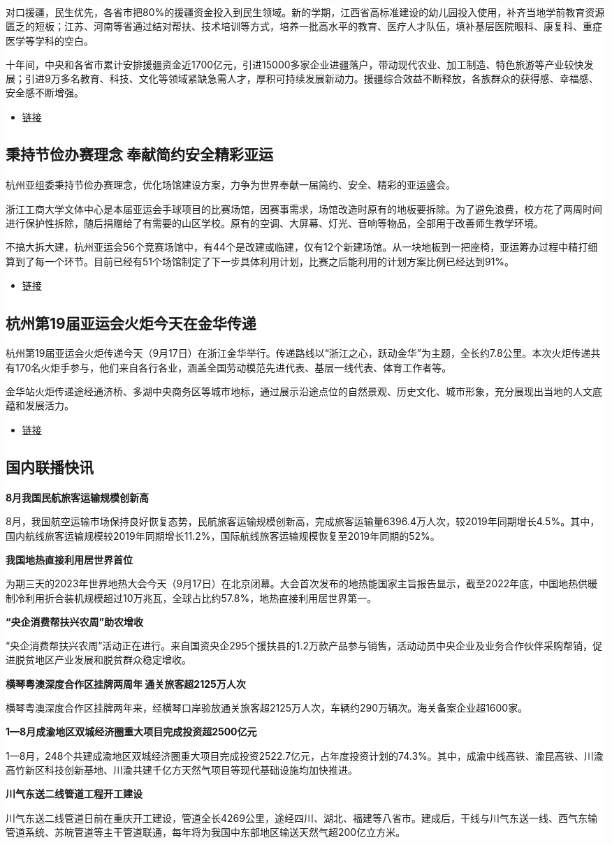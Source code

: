 对口援疆，民生优先，各省市把80%的援疆资金投入到民生领域。新的学期，江西省高标准建设的幼儿园投入使用，补齐当地学前教育资源匮乏的短板；江苏、河南等省通过结对帮扶、技术培训等方式，培养一批高水平的教育、医疗人才队伍，填补基层医院眼科、康复科、重症医学等学科的空白。

十年间，中央和各省市累计安排援疆资金近1700亿元，引进15000多家企业进疆落户，带动现代农业、加工制造、特色旅游等产业较快发展；引进9万多名教育、科技、文化等领域紧缺急需人才，厚积可持续发展新动力。援疆综合效益不断释放，各族群众的获得感、幸福感、安全感不断增强。

- [链接](https://tv.cctv.com/2023/09/17/VIDEgdeCOaedXQRHSquW17tY230917.shtml)

## 秉持节俭办赛理念 奉献简约安全精彩亚运

杭州亚组委秉持节俭办赛理念，优化场馆建设方案，力争为世界奉献一届简约、安全、精彩的亚运盛会。

浙江工商大学文体中心是本届亚运会手球项目的比赛场馆，因赛事需求，场馆改造时原有的地板要拆除。为了避免浪费，校方花了两周时间进行保护性拆除，随后捐赠给了有需要的山区学校。原有的空调、大屏幕、灯光、音响等物品，全部用于改善师生教学环境。

不搞大拆大建，杭州亚运会56个竞赛场馆中，有44个是改建或临建，仅有12个新建场馆。从一块地板到一把座椅，亚运筹办过程中精打细算到了每一个环节。目前已经有51个场馆制定了下一步具体利用计划，比赛之后能利用的计划方案比例已经达到91%。

- [链接](https://tv.cctv.com/2023/09/17/VIDENvB4iy3reeAH1LB8jyRq230917.shtml)

## 杭州第19届亚运会火炬今天在金华传递

杭州第19届亚运会火炬传递今天（9月17日）在浙江金华举行。传递路线以“浙江之心，跃动金华”为主题，全长约7.8公里。本次火炬传递共有170名火炬手参与，他们来自各行各业，涵盖全国劳动模范先进代表、基层一线代表、体育工作者等。

金华站火炬传递途经通济桥、多湖中央商务区等城市地标，通过展示沿途点位的自然景观、历史文化、城市形象，充分展现出当地的人文底蕴和发展活力。

- [链接](https://tv.cctv.com/2023/09/17/VIDEpa9qOniwQxS41mpQgnSP230917.shtml)

## 国内联播快讯

**8月我国民航旅客运输规模创新高**

8月，我国航空运输市场保持良好恢复态势，民航旅客运输规模创新高，完成旅客运输量6396.4万人次，较2019年同期增长4.5%。其中，国内航线旅客运输规模较2019年同期增长11.2%，国际航线旅客运输规模恢复至2019年同期的52%。

**我国地热直接利用居世界首位**

为期三天的2023年世界地热大会今天（9月17日）在北京闭幕。大会首次发布的地热能国家主旨报告显示，截至2022年底，中国地热供暖制冷利用折合装机规模超过10万兆瓦，全球占比约57.8%，地热直接利用居世界第一。

**“央企消费帮扶兴农周”助农增收**

“央企消费帮扶兴农周”活动正在进行。来自国资央企295个援扶县的1.2万款产品参与销售，活动动员中央企业及业务合作伙伴采购帮销，促进脱贫地区产业发展和脱贫群众稳定增收。

**横琴粤澳深度合作区挂牌两周年 通关旅客超2125万人次**

横琴粤澳深度合作区挂牌两年来，经横琴口岸验放通关旅客超2125万人次，车辆约290万辆次。海关备案企业超1600家。

**1—8月成渝地区双城经济圈重大项目完成投资超2500亿元**

1—8月，248个共建成渝地区双城经济圈重大项目完成投资2522.7亿元，占年度投资计划的74.3%。其中，成渝中线高铁、渝昆高铁、川渝高竹新区科技创新基地、川渝共建千亿方天然气项目等现代基础设施均加快推进。

**川气东送二线管道工程开工建设**

川气东送二线管道日前在重庆开工建设，管道全长4269公里，途经四川、湖北、福建等八省市。建成后，干线与川气东送一线、西气东输管道系统、苏皖管道等主干管道联通，每年将为我国中东部地区输送天然气超200亿立方米。
